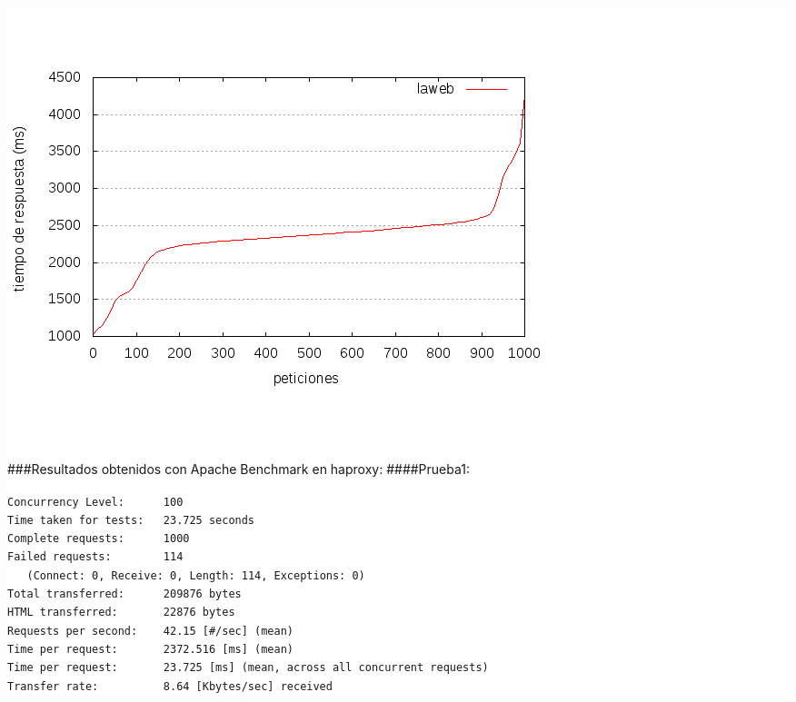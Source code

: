 <img src="abnginx1_5.png"></img>


###Resultados obtenidos con Apache Benchmark en haproxy:
####Prueba1:
```
Concurrency Level:      100
Time taken for tests:   23.725 seconds
Complete requests:      1000
Failed requests:        114
   (Connect: 0, Receive: 0, Length: 114, Exceptions: 0)
Total transferred:      209876 bytes
HTML transferred:       22876 bytes
Requests per second:    42.15 [#/sec] (mean)
Time per request:       2372.516 [ms] (mean)
Time per request:       23.725 [ms] (mean, across all concurrent requests)
Transfer rate:          8.64 [Kbytes/sec] received
```